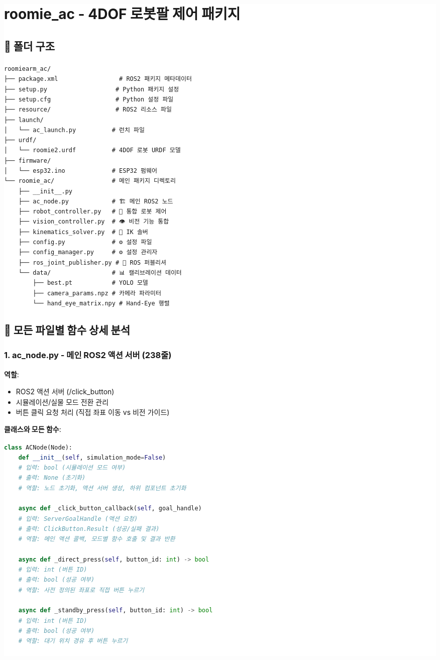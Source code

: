 # roomie_ac - 4DOF 로봇팔 제어 패키지

## 📁 **폴더 구조**

```
roomiearm_ac/
├── package.xml                 # ROS2 패키지 메타데이터
├── setup.py                   # Python 패키지 설정
├── setup.cfg                  # Python 설정 파일
├── resource/                  # ROS2 리소스 파일
├── launch/                    
│   └── ac_launch.py          # 런치 파일
├── urdf/
│   └── roomie2.urdf          # 4DOF 로봇 URDF 모델
├── firmware/
│   └── esp32.ino             # ESP32 펌웨어
└── roomie_ac/                # 메인 패키지 디렉토리
    ├── __init__.py           
    ├── ac_node.py            # 🏗️ 메인 ROS2 노드
    ├── robot_controller.py   # 🤖 통합 로봇 제어
    ├── vision_controller.py  # 👁️ 비전 기능 통합
    ├── kinematics_solver.py  # 🧮 IK 솔버
    ├── config.py             # ⚙️ 설정 파일
    ├── config_manager.py     # ⚙️ 설정 관리자
    ├── ros_joint_publisher.py # 📡 ROS 퍼블리셔
    └── data/                 # 📊 캘리브레이션 데이터
        ├── best.pt           # YOLO 모델
        ├── camera_params.npz # 카메라 파라미터
        └── hand_eye_matrix.npy # Hand-Eye 행렬
```

## 🎯 **모든 파일별 함수 상세 분석**

### **1. ac_node.py** - 메인 ROS2 액션 서버 (238줄)
**역할**: 
- ROS2 액션 서버 (/click_button)
- 시뮬레이션/실물 모드 전환 관리  
- 버튼 클릭 요청 처리 (직접 좌표 이동 vs 비전 가이드)

**클래스와 모든 함수**:
```python
class ACNode(Node):
    def __init__(self, simulation_mode=False)
    # 입력: bool (시뮬레이션 모드 여부)
    # 출력: None (초기화)
    # 역할: 노드 초기화, 액션 서버 생성, 하위 컴포넌트 초기화
    
    async def _click_button_callback(self, goal_handle)
    # 입력: ServerGoalHandle (액션 요청)
    # 출력: ClickButton.Result (성공/실패 결과)
    # 역할: 메인 액션 콜백, 모드별 함수 호출 및 결과 반환
    
    async def _direct_press(self, button_id: int) -> bool
    # 입력: int (버튼 ID)
    # 출력: bool (성공 여부)
    # 역할: 사전 정의된 좌표로 직접 버튼 누르기
    
    async def _standby_press(self, button_id: int) -> bool
    # 입력: int (버튼 ID)
    # 출력: bool (성공 여부)
    # 역할: 대기 위치 경유 후 버튼 누르기
    
```